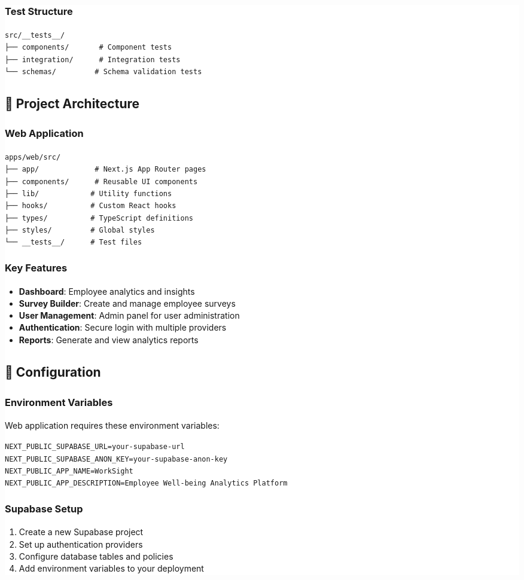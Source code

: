 ### Test Structure

```
src/__tests__/
├── components/       # Component tests
├── integration/      # Integration tests
└── schemas/         # Schema validation tests
```

## 📁 Project Architecture

### Web Application

```
apps/web/src/
├── app/             # Next.js App Router pages
├── components/      # Reusable UI components
├── lib/            # Utility functions
├── hooks/          # Custom React hooks
├── types/          # TypeScript definitions
├── styles/         # Global styles
└── __tests__/      # Test files
```

### Key Features

- **Dashboard**: Employee analytics and insights
- **Survey Builder**: Create and manage employee surveys
- **User Management**: Admin panel for user administration
- **Authentication**: Secure login with multiple providers
- **Reports**: Generate and view analytics reports

## 🔧 Configuration

### Environment Variables

Web application requires these environment variables:

```env
NEXT_PUBLIC_SUPABASE_URL=your-supabase-url
NEXT_PUBLIC_SUPABASE_ANON_KEY=your-supabase-anon-key
NEXT_PUBLIC_APP_NAME=WorkSight
NEXT_PUBLIC_APP_DESCRIPTION=Employee Well-being Analytics Platform
```

### Supabase Setup

1. Create a new Supabase project
2. Set up authentication providers
3. Configure database tables and policies
4. Add environment variables to your deployment
